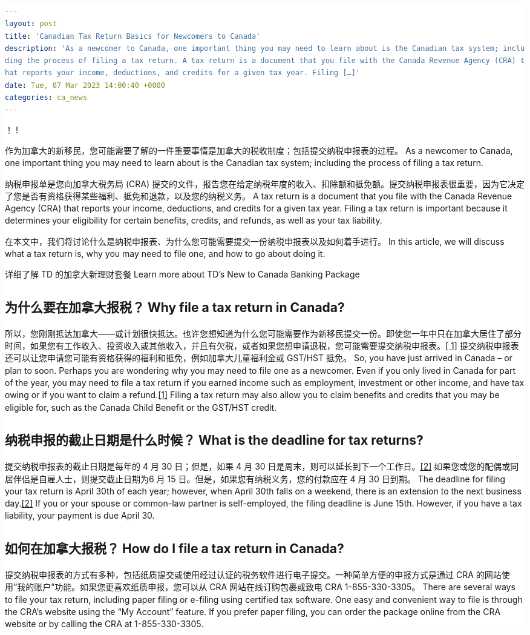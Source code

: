 ```yaml
---
layout: post
title: 'Canadian Tax Return Basics for Newcomers to Canada'
description: 'As a newcomer to Canada, one important thing you may need to learn about is the Canadian tax system; including the process of filing a tax return. A tax return is a document that you file with the Canada Revenue Agency (CRA) that reports your income, deductions, and credits for a given tax year. Filing […]'
date: Tue, 07 Mar 2023 14:00:40 +0000
categories: ca_news
---
```


！	 !
	
作为加拿大的新移民，您可能需要了解的一件重要事情是加拿大的税收制度；包括提交纳税申报表的过程。	As a newcomer to Canada, one important thing you may need to learn about is the Canadian tax system; including the process of filing a tax return.
	
纳税申报单是您向加拿大税务局 (CRA) 提交的文件，报告您在给定纳税年度的收入、扣除额和抵免额。提交纳税申报表很重要，因为它决定了您是否有资格获得某些福利、抵免和退款，以及您的纳税义务。	A tax return is a document that you file with the Canada Revenue Agency (CRA) that reports your income, deductions, and credits for a given tax year. Filing a tax return is important because it determines your eligibility for certain benefits, credits, and refunds, as well as your tax liability.
	
在本文中，我们将讨论什么是纳税申报表、为什么您可能需要提交一份纳税申报表以及如何着手进行。	In this article, we will discuss what a tax return is, why you may need to file one, and how to go about doing it.
	
详细了解 TD 的加拿大新理财套餐	Learn more about TD’s New to Canada Banking Package
	
## **为什么要在加拿大报税？**	**Why file a tax return in Canada?**
	
所以，您刚刚抵达加拿大——或计划很快抵达。也许您想知道为什么您可能需要作为新移民提交一份。即使您一年中只在加拿大居住了部分时间，如果您有工作收入、投资收入或其他收入，并且有欠税，或者如果您想申请退税，您可能需要提交纳税申报表。[\[ 1\]](#_ftn1) 提交纳税申报表还可以让您申请您可能有资格获得的福利和抵免，例如加拿大儿童福利金或 GST/HST 抵免。	So, you have just arrived in Canada – or plan to soon. Perhaps you are wondering why you may need to file one as a newcomer. Even if you only lived in Canada for part of the year, you may need to file a tax return if you earned income such as employment, investment or other income, and have tax owing or if you want to claim a refund.[\[1\]](#_ftn1) Filing a tax return may also allow you to claim benefits and credits that you may be eligible for, such as the Canada Child Benefit or the GST/HST credit.
	
## **纳税申报的截止日期是什么时候？**	**What is the deadline for tax returns?**
	
提交纳税申报表的截止日期是每年的 4 月 30 日；但是，如果 4 月 30 日是周末，则可以延长到下一个工作日。[\[2\]](#_ftn2) 如果您或您的配偶或同居伴侣是自雇人士，则提交截止日期为6 月 15 日。但是，如果您有纳税义务，您的付款应在 4 月 30 日到期。	The deadline for filing your tax return is April 30th of each year; however, when April 30th falls on a weekend, there is an extension to the next business day.[\[2\]](#_ftn2) If you or your spouse or common-law partner is self-employed, the filing deadline is June 15th. However, if you have a tax liability, your payment is due April 30.
	
## **如何在加拿大报税？**	**How do I file a tax return in Canada?**
	
提交纳税申报表的方式有多种，包括纸质提交或使用经过认证的税务软件进行电子提交。一种简单方便的申报方式是通过 CRA 的网站使用“我的账户”功能。如果您更喜欢纸质申报，您可以从 CRA 网站在线订购包裹或致电 CRA 1-855-330-3305。	There are several ways to file your tax return, including paper filing or e-filing using certified tax software. One easy and convenient way to file is through the CRA’s website using the “My Account” feature. If you prefer paper filing, you can order the package online from the CRA website or by calling the CRA at 1-855-330-3305.
	